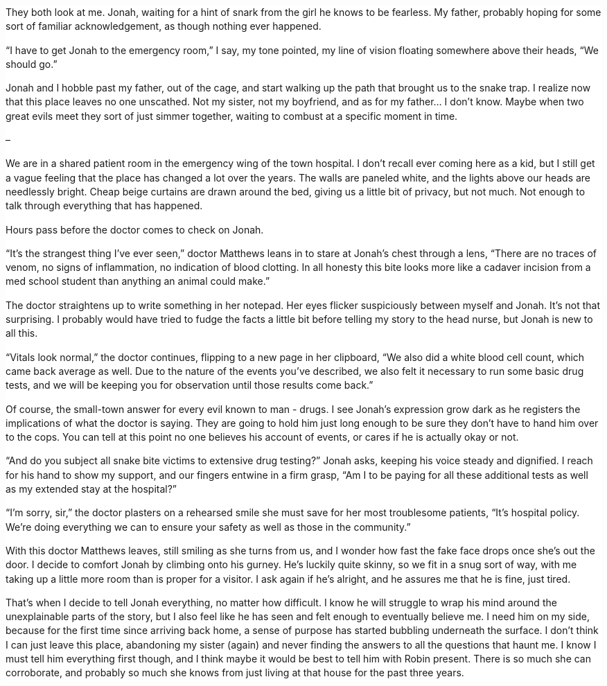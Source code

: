 They both look at me. Jonah, waiting for a hint of snark from the girl he knows to be fearless. My father, probably hoping for some sort of familiar acknowledgement, as though nothing ever happened. 

“I have to get Jonah to the emergency room,” I say, my tone pointed, my line of vision floating somewhere above their heads, “We should go.”

Jonah and I hobble past my father, out of the cage, and start walking up the path that brought us to the snake trap. I realize now that this place leaves no one unscathed. Not my sister, not my boyfriend, and as for my father… I don’t know. Maybe when two great evils meet they sort of just simmer together, waiting to combust at a specific moment in time.

–

We are in a shared patient room in the emergency wing of the town hospital. I don’t recall ever coming here as a kid, but I still get a vague feeling that the place has changed a lot over the years. The walls are paneled white, and the lights above our heads are needlessly bright. Cheap beige curtains are drawn around the bed, giving us a little bit of privacy, but not much. Not enough to talk through everything that has happened.

Hours pass before the doctor comes to check on Jonah.

“It’s the strangest thing I’ve ever seen,” doctor Matthews leans in to stare at Jonah’s chest through a lens, “There are no traces of venom,  no signs of inflammation, no indication of blood clotting. In all honesty this bite looks more like a cadaver incision from a med school student than anything an animal could make.”

The doctor straightens up to write something in her notepad. Her eyes flicker suspiciously between myself and Jonah. It’s not that surprising. I probably would have tried to fudge the facts a little bit before telling my story to the head nurse, but Jonah is new to all this.

“Vitals look normal,” the doctor continues, flipping to a new page in her clipboard, “We also did a white blood cell count, which came back average as well. Due to the nature of the events you’ve described, we also felt it necessary to run some basic drug tests, and we will be keeping you for observation until those results come back.”

Of course, the small-town answer for every evil known to man - drugs. I see Jonah’s expression grow dark as he registers the implications of what the doctor is saying. They are going to hold him just long enough to be sure they don’t have to hand him over to the cops. You can tell at this point no one believes his account of events, or cares if he is actually okay or not.

“And do you subject all snake bite victims to extensive drug testing?” Jonah asks, keeping his voice steady and dignified. I reach for his hand to show my support, and our fingers entwine in a firm grasp, “Am I to be paying for all these additional tests as well as my extended stay at the hospital?” 

“I’m sorry, sir,” the doctor plasters on a rehearsed smile she must save for her most troublesome patients, “It’s hospital policy. We’re doing everything we can to ensure your safety as well as those in the community.” 

With this doctor Matthews leaves, still smiling as she turns from us, and I wonder how fast the fake face drops once she’s out the door. I decide to comfort Jonah by climbing onto his gurney. He’s luckily quite skinny, so we fit in a snug sort of way, with me taking up a little more room than is proper for a visitor. I ask again if he’s alright, and he assures me that he is fine, just tired.

That’s when I decide to tell Jonah everything, no matter how difficult. I know he will struggle to wrap his mind around the unexplainable parts of the story, but I also feel like he has seen and felt enough to eventually believe me. I need him on my side, because for the first time since arriving back home, a sense of purpose has started bubbling underneath the surface. I don’t think I can just leave this place, abandoning my sister (again) and never finding the answers to all the questions that haunt me. I know I must tell him everything first though, and I think maybe it would be best to tell him with Robin present. There is so much she can corroborate, and probably so much she knows from just living at that house for the past three years.
